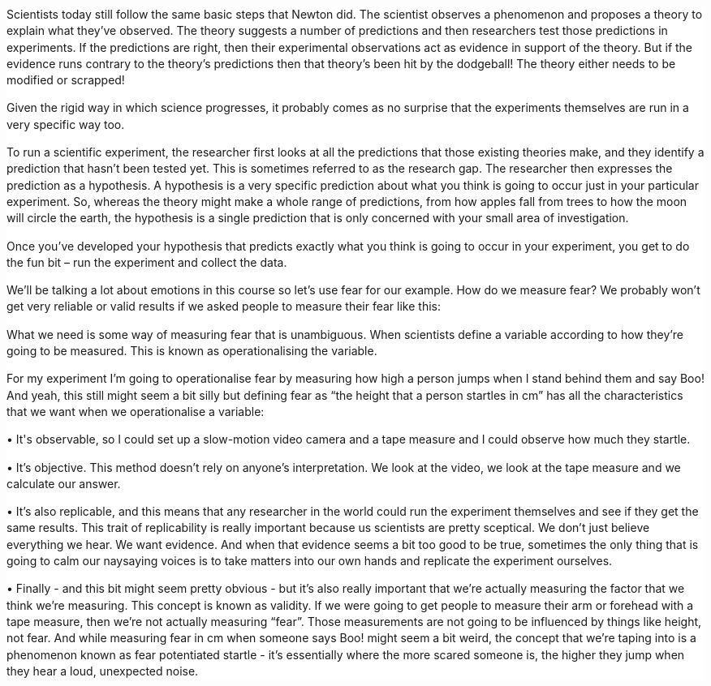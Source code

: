 

Scientists today still follow the same basic steps that Newton did. The scientist observes a phenomenon and proposes a theory to explain what they’ve observed. The theory suggests a number of predictions and then researchers test those predictions in experiments. If the predictions are right, then their experimental observations act as evidence in support of the theory. But if the evidence runs contrary to the theory’s predictions then that theory’s been hit by the dodgeball! The theory either needs to be modified or scrapped!



Given the rigid way in which science progresses, it probably comes as no surprise that the experiments themselves are run in a very specific way too.

To run a scientific experiment, the researcher first looks at all the predictions that those existing theories make, and they identify a prediction that hasn’t been tested yet. This is sometimes referred to as the research gap. The researcher then expresses the prediction as a hypothesis. A hypothesis is a very specific prediction about what you think is going to occur just in your particular experiment. So, whereas the theory might make a whole range of predictions, from how apples fall from trees to how the moon will circle the earth, the hypothesis is a single prediction that is only concerned with your small area of investigation. 

Once you’ve developed your hypothesis that predicts exactly what you think is going to occur in your experiment, you get to do the fun bit – run the experiment and collect the data.

We’ll be talking a lot about emotions in this course so let’s use fear for our example. How do we measure fear? We probably won’t get very reliable or valid results if we asked people to measure their fear like this:

What we need is some way of measuring fear that is unambiguous. When scientists define a variable according to how they’re going to be measured. This is known as operationalising the variable. 

For my experiment I’m going to operationalise fear by measuring how high a person jumps when I stand behind them and say Boo! And yeah, this still might seem a bit silly but defining fear as “the height that a person startles in cm” has all the characteristics that we want when we operationalise a variable:

• It's observable, so I could set up a slow-motion video camera and a tape measure and I could observe how much they startle.

• It’s objective. This method doesn’t rely on anyone’s interpretation. We look at the video, we look at the tape measure and we calculate our answer.

• It’s also replicable, and this means that any researcher in the world could run the experiment themselves and see if they get the same results. This trait of replicability is really important because us scientists are pretty sceptical. We don’t just believe everything we hear. We want evidence. And when that evidence seems a bit too good to be true, sometimes the only thing that is going to calm our naysaying voices is to take matters into our own hands and replicate the experiment ourselves.

• Finally - and this bit might seem pretty obvious - but it’s also really important that we’re actually measuring the factor that we think we’re measuring. This concept is known as validity. If we were going to get people to measure their arm or forehead with a tape measure, then we’re not actually measuring “fear”. Those measurements are not going to be influenced by things like height, not fear. And while measuring fear in cm when someone says Boo! might seem a bit weird, the concept that we’re taping into is a phenomenon known as fear potentiated startle - it’s essentially where the more scared someone is, the higher they jump when they hear a loud, unexpected noise.

